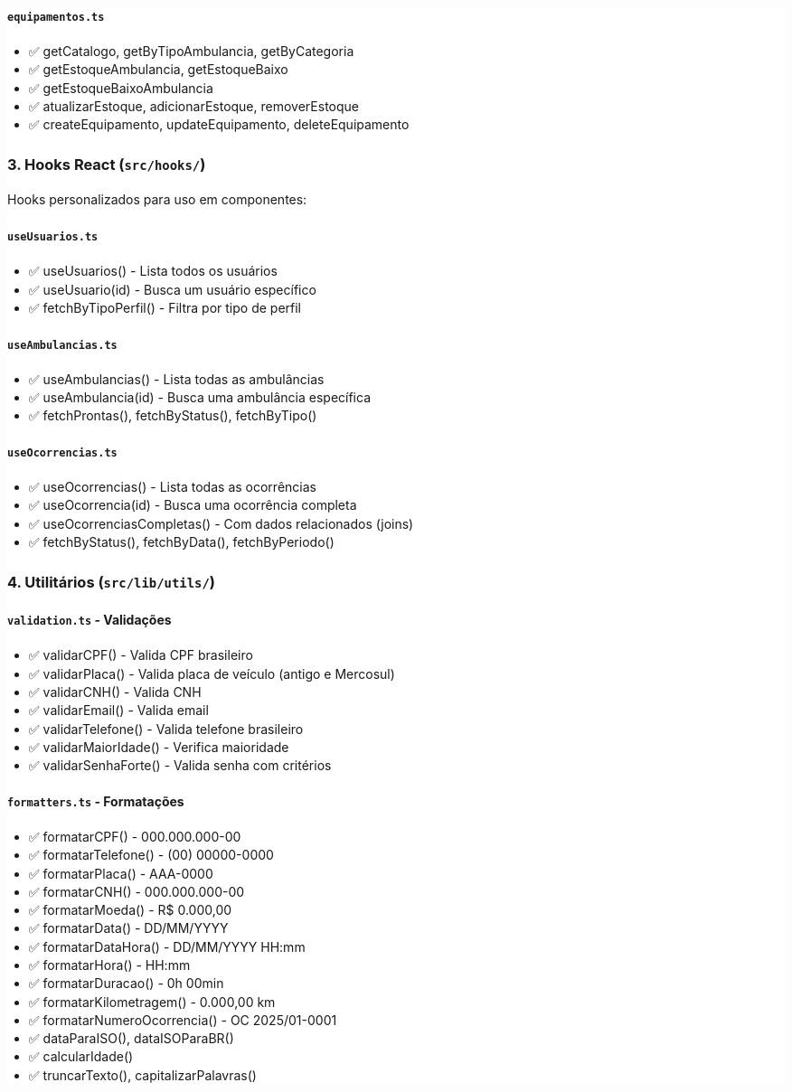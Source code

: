 #### `equipamentos.ts`
- ✅ getCatalogo, getByTipoAmbulancia, getByCategoria
- ✅ getEstoqueAmbulancia, getEstoqueBaixo
- ✅ getEstoqueBaixoAmbulancia
- ✅ atualizarEstoque, adicionarEstoque, removerEstoque
- ✅ createEquipamento, updateEquipamento, deleteEquipamento

### 3. **Hooks React** (`src/hooks/`)

Hooks personalizados para uso em componentes:

#### `useUsuarios.ts`
- ✅ useUsuarios() - Lista todos os usuários
- ✅ useUsuario(id) - Busca um usuário específico
- ✅ fetchByTipoPerfil() - Filtra por tipo de perfil

#### `useAmbulancias.ts`
- ✅ useAmbulancias() - Lista todas as ambulâncias
- ✅ useAmbulancia(id) - Busca uma ambulância específica
- ✅ fetchProntas(), fetchByStatus(), fetchByTipo()

#### `useOcorrencias.ts`
- ✅ useOcorrencias() - Lista todas as ocorrências
- ✅ useOcorrencia(id) - Busca uma ocorrência completa
- ✅ useOcorrenciasCompletas() - Com dados relacionados (joins)
- ✅ fetchByStatus(), fetchByData(), fetchByPeriodo()

### 4. **Utilitários** (`src/lib/utils/`)

#### `validation.ts` - Validações
- ✅ validarCPF() - Valida CPF brasileiro
- ✅ validarPlaca() - Valida placa de veículo (antigo e Mercosul)
- ✅ validarCNH() - Valida CNH
- ✅ validarEmail() - Valida email
- ✅ validarTelefone() - Valida telefone brasileiro
- ✅ validarMaiorIdade() - Verifica maioridade
- ✅ validarSenhaForte() - Valida senha com critérios

#### `formatters.ts` - Formatações
- ✅ formatarCPF() - 000.000.000-00
- ✅ formatarTelefone() - (00) 00000-0000
- ✅ formatarPlaca() - AAA-0000
- ✅ formatarCNH() - 000.000.000-00
- ✅ formatarMoeda() - R$ 0.000,00
- ✅ formatarData() - DD/MM/YYYY
- ✅ formatarDataHora() - DD/MM/YYYY HH:mm
- ✅ formatarHora() - HH:mm
- ✅ formatarDuracao() - 0h 00min
- ✅ formatarKilometragem() - 0.000,00 km
- ✅ formatarNumeroOcorrencia() - OC 2025/01-0001
- ✅ dataParaISO(), dataISOParaBR()
- ✅ calcularIdade()
- ✅ truncarTexto(), capitalizarPalavras()
